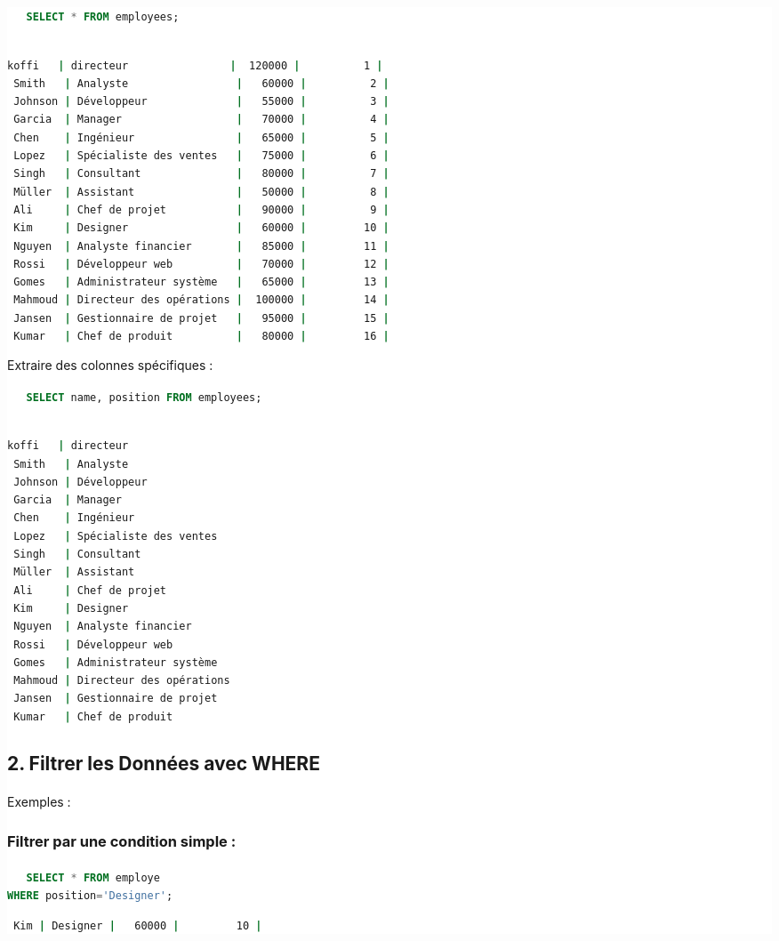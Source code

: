 ```sql
   SELECT * FROM employees;

```

```bash

koffi   | directeur                |  120000 |          1 |                           
 Smith   | Analyste                 |   60000 |          2 |                           
 Johnson | Développeur              |   55000 |          3 |                           
 Garcia  | Manager                  |   70000 |          4 |                           
 Chen    | Ingénieur                |   65000 |          5 |                           
 Lopez   | Spécialiste des ventes   |   75000 |          6 |                           
 Singh   | Consultant               |   80000 |          7 |                           
 Müller  | Assistant                |   50000 |          8 |                           
 Ali     | Chef de projet           |   90000 |          9 |                           
 Kim     | Designer                 |   60000 |         10 |                           
 Nguyen  | Analyste financier       |   85000 |         11 |                           
 Rossi   | Développeur web          |   70000 |         12 |                           
 Gomes   | Administrateur système   |   65000 |         13 |                           
 Mahmoud | Directeur des opérations |  100000 |         14 |                           
 Jansen  | Gestionnaire de projet   |   95000 |         15 |                           
 Kumar   | Chef de produit          |   80000 |         16 |

```
Extraire des colonnes spécifiques :


```sql
   SELECT name, position FROM employees;

```

```bash

koffi   | directeur
 Smith   | Analyste
 Johnson | Développeur
 Garcia  | Manager
 Chen    | Ingénieur
 Lopez   | Spécialiste des ventes
 Singh   | Consultant
 Müller  | Assistant
 Ali     | Chef de projet
 Kim     | Designer
 Nguyen  | Analyste financier
 Rossi   | Développeur web
 Gomes   | Administrateur système
 Mahmoud | Directeur des opérations
 Jansen  | Gestionnaire de projet
 Kumar   | Chef de produit

```

## 2. Filtrer les Données avec WHERE
Exemples :
### Filtrer par une condition simple :
```sql
   SELECT * FROM employe
WHERE position='Designer';

```
```bash
 Kim | Designer |   60000 |         10 |
```
